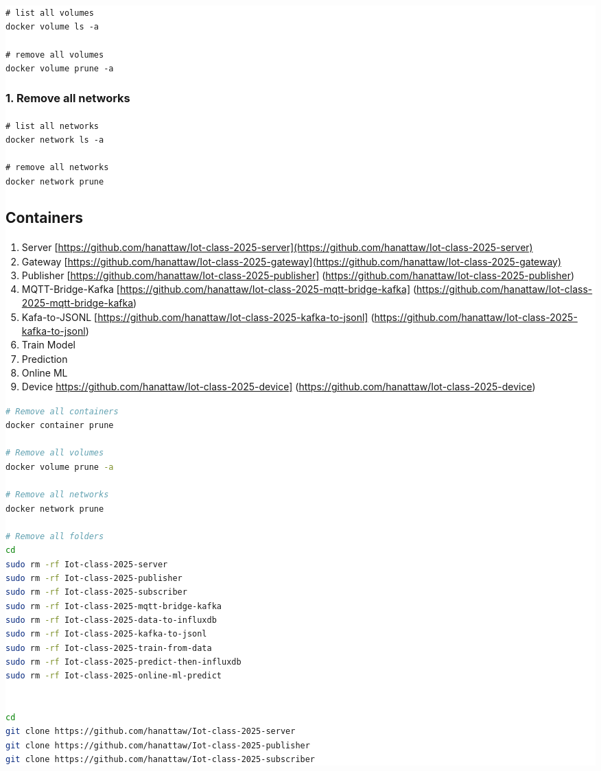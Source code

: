 ```docker
# list all volumes
docker volume ls -a

# remove all volumes
docker volume prune -a 
```

### 1. Remove all networks

```docker
# list all networks
docker network ls -a

# remove all networks
docker network prune
```


## Containers
1. Server [https://github.com/hanattaw/Iot-class-2025-server](https://github.com/hanattaw/Iot-class-2025-server)
1. Gateway [https://github.com/hanattaw/Iot-class-2025-gateway](https://github.com/hanattaw/Iot-class-2025-gateway)
1. Publisher [https://github.com/hanattaw/Iot-class-2025-publisher] (https://github.com/hanattaw/Iot-class-2025-publisher)
1. MQTT-Bridge-Kafka [https://github.com/hanattaw/Iot-class-2025-mqtt-bridge-kafka] (https://github.com/hanattaw/Iot-class-2025-mqtt-bridge-kafka)
1. Kafa-to-JSONL [https://github.com/hanattaw/Iot-class-2025-kafka-to-jsonl] (https://github.com/hanattaw/Iot-class-2025-kafka-to-jsonl)
1. Train Model 
1. Prediction
1. Online ML
1. Device https://github.com/hanattaw/Iot-class-2025-device] (https://github.com/hanattaw/Iot-class-2025-device)




```bash
# Remove all containers
docker container prune

# Remove all volumes
docker volume prune -a 

# Remove all networks
docker network prune

# Remove all folders
cd 
sudo rm -rf Iot-class-2025-server
sudo rm -rf Iot-class-2025-publisher
sudo rm -rf Iot-class-2025-subscriber
sudo rm -rf Iot-class-2025-mqtt-bridge-kafka
sudo rm -rf Iot-class-2025-data-to-influxdb
sudo rm -rf Iot-class-2025-kafka-to-jsonl
sudo rm -rf Iot-class-2025-train-from-data
sudo rm -rf Iot-class-2025-predict-then-influxdb
sudo rm -rf Iot-class-2025-online-ml-predict


cd 
git clone https://github.com/hanattaw/Iot-class-2025-server
git clone https://github.com/hanattaw/Iot-class-2025-publisher
git clone https://github.com/hanattaw/Iot-class-2025-subscriber
```
